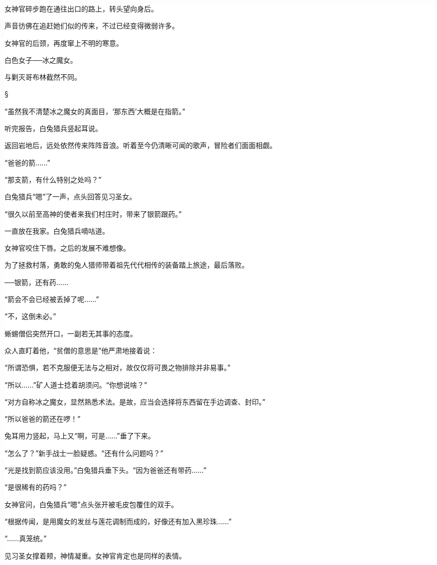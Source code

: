 女神官碎步跑在通往出口的路上，转头望向身后。

声音彷佛在追赶她们似的传来，不过已经变得微弱许多。

女神官的后颈，再度窜上不明的寒意。

白色女子──冰之魔女。

与剿灭哥布林截然不同。

§

“虽然我不清楚冰之魔女的真面目，‘那东西’大概是在指箭。”

听完报告，白兔猎兵竖起耳说。

返回岩地后，远处依然传来阵阵音浪。听着至今仍清晰可闻的歌声，冒险者们面面相觑。

“爸爸的箭……”

“那支箭，有什么特别之处吗？”

白兔猎兵“嗯”了一声，点头回答见习圣女。

“很久以前至高神的使者来我们村庄时，带来了银箭跟药。”

一直放在我家。白兔猎兵嘀咕道。

女神官咬住下唇。之后的发展不难想像。

为了拯救村落，勇敢的兔人猎师带着祖先代代相传的装备踏上旅途，最后落败。

──银箭，还有药……

“箭会不会已经被丢掉了呢……”

“不，这倒未必。”

蜥蜴僧侣突然开口，一副若无其事的态度。

众人直盯着他，“贫僧的意思是”他严肃地接着说：

“所谓恐惧，若不克服便无法与之相对，故仅仅将可畏之物排除并非易事。”

“所以……”矿人道士捻着胡须问。“你想说啥？”

“对方自称冰之魔女，显然熟悉术法。是故，应当会选择将东西留在手边调查、封印。”

“所以爸爸的箭还在啰！”

兔耳用力竖起，马上又“啊，可是……”垂了下来。

“怎么了？”新手战士一脸疑惑。“还有什么问题吗？”

“光是找到箭应该没用。”白兔猎兵垂下头。“因为爸爸还有带药……”

“是很稀有的药吗？”

女神官问，白兔猎兵“嗯”点头张开被毛皮包覆住的双手。

“根据传闻，是用魔女的发丝与莲花调制而成的，好像还有加入黑珍珠……”

“……真笼统。”

见习圣女撑着颊，神情凝重。女神官肯定也是同样的表情。
